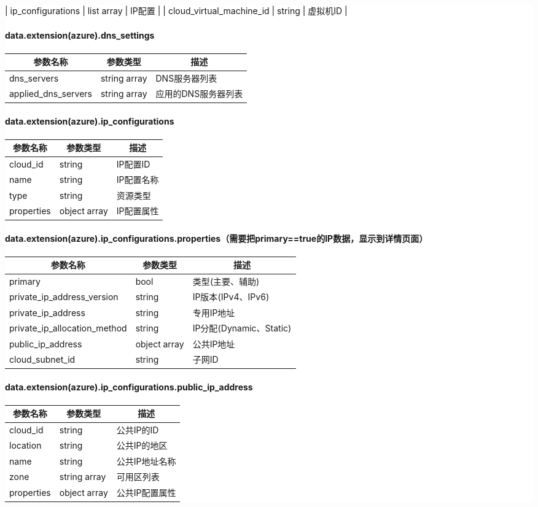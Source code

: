 | ip_configurations   | list array    | IP配置                 |
| cloud_virtual_machine_id | string | 虚拟机ID               |


#### data.extension(azure).dns_settings

| 参数名称     | 参数类型   | 描述                                     |
|----------|--------|-----------------------------------------------|
| dns_servers | string array | DNS服务器列表                          |
| applied_dns_servers | string array | 应用的DNS服务器列表             |


#### data.extension(azure).ip_configurations

| 参数名称     | 参数类型   | 描述                                     |
|----------|--------|-----------------------------------------------|
| cloud_id | string | IP配置ID                                      |
| name     | string | IP配置名称                                     |
| type     | string | 资源类型                                       |
| properties | object array | IP配置属性                             |

#### data.extension(azure).ip_configurations.properties（需要把primary==true的IP数据，显示到详情页面）

| 参数名称     | 参数类型   | 描述                                     |
|----------|--------|-----------------------------------------------|
| primary  | bool   | 类型(主要、辅助)                                 |
| private_ip_address_version | string | IP版本(IPv4、IPv6)             |
| private_ip_address | string | 专用IP地址                            |
| private_ip_allocation_method | string | IP分配(Dynamic、Static)     |
| public_ip_address  | object array | 公共IP地址                      |
| cloud_subnet_id    | string | 子网ID                               |


#### data.extension(azure).ip_configurations.public_ip_address

| 参数名称     | 参数类型   | 描述                                   |
|----------|--------|---------------------------------------------|
| cloud_id | string | 公共IP的ID                                   |
| location | string | 公共IP的地区                                  |
| name     | string | 公共IP地址名称                                |
| zone     | string array | 可用区列表                              |
| properties | object array | 公共IP配置属性                         |
